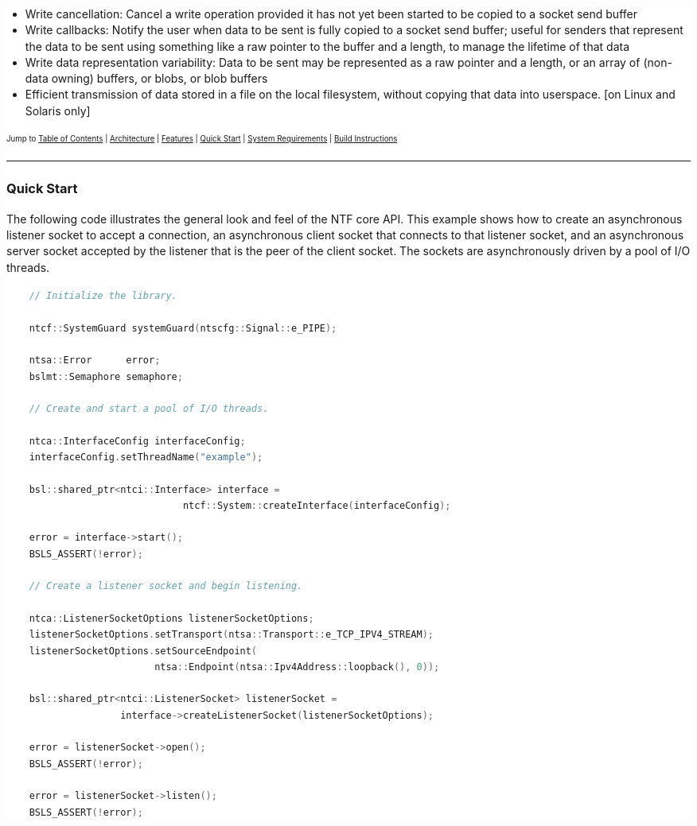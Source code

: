 - Write cancellation: Cancel a write operation provided it has not yet been started to be copied to a socket send buffer
- Write callbacks: Notify the user when data to be sent is fully copied to a socket send buffer; useful for senders that represent the data to be sent using something like a raw pointer to the buffer and a length, to manage the lifetime of that data
- Write data representation variability: Data to be sent may be represented as a raw pointer and a length, or an array of (non-data owning) buffers, or blobs, or blob  buffers
- Efficient transmission of data stored in a file on the local filesystem, without copying that data into userspace. [on Linux and Solaris only]

<sub><sup>
Jump to
[Table of Contents](#table-of-contents) |
[Architecture](#architecture) |
[Features](#features) |
[Quick Start](#quick-start) |
[System Requirements](#system-requirements) |
[Build Instructions](#build-instructions)
</sup></sub>

---

### Quick Start

The following code illustrates the general look and feel of the NTF core API.
This example shows how to create an asynchronous listener socket to accept
a connection, an asynchronous client socket that connects to that listener
socket, and an asynchronous server socket accepted by the listener that is the
peer of the client socket. The sockets are asynchronously driven by a pool of
I/O threads.
```c++
    // Initialize the library.

    ntcf::SystemGuard systemGuard(ntscfg::Signal::e_PIPE);

    ntsa::Error      error;
    bslmt::Semaphore semaphore;

    // Create and start a pool of I/O threads.

    ntca::InterfaceConfig interfaceConfig;
    interfaceConfig.setThreadName("example");

    bsl::shared_ptr<ntci::Interface> interface =
                               ntcf::System::createInterface(interfaceConfig);

    error = interface->start();
    BSLS_ASSERT(!error);

    // Create a listener socket and begin listening.

    ntca::ListenerSocketOptions listenerSocketOptions;
    listenerSocketOptions.setTransport(ntsa::Transport::e_TCP_IPV4_STREAM);
    listenerSocketOptions.setSourceEndpoint(
                          ntsa::Endpoint(ntsa::Ipv4Address::loopback(), 0));

    bsl::shared_ptr<ntci::ListenerSocket> listenerSocket =
                    interface->createListenerSocket(listenerSocketOptions);

    error = listenerSocket->open();
    BSLS_ASSERT(!error);

    error = listenerSocket->listen();
    BSLS_ASSERT(!error);

```